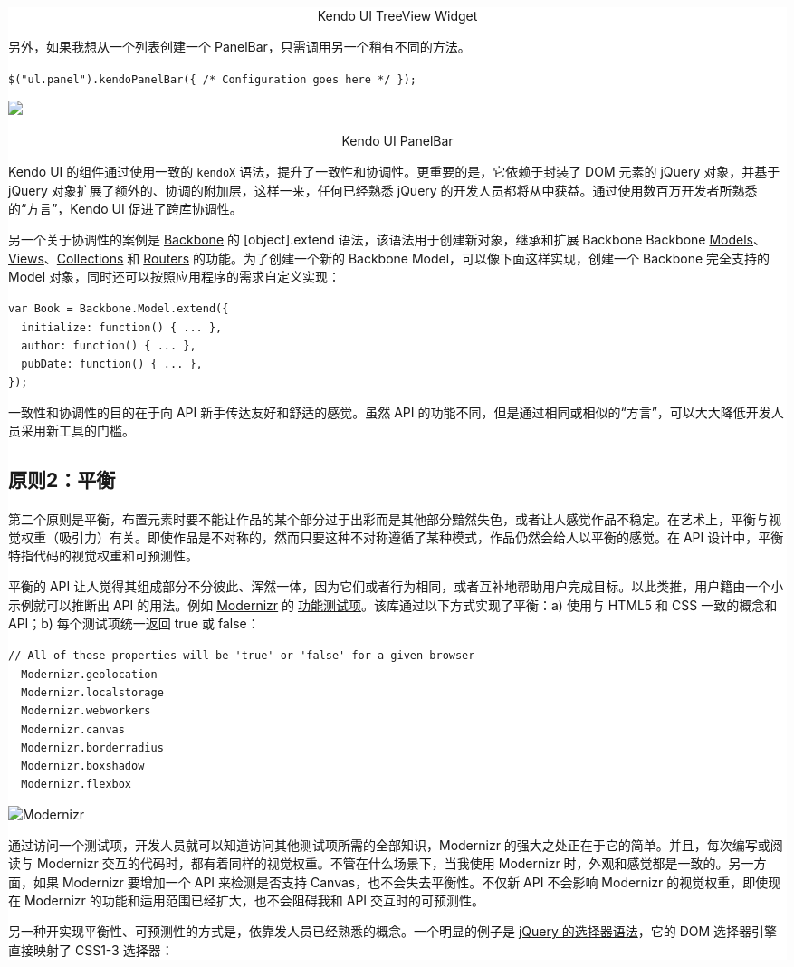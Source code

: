 <p style="text-align: center;">Kendo UI TreeView Widget</p>


另外，如果我想从一个列表创建一个 [PanelBar](http://demos.kendoui.com/web/panelbar/index.html)，只需调用另一个稍有不同的方法。

    $("ul.panel").kendoPanelBar({ /* Configuration goes here */ });

<img class="jail" src="http://webstandardssherpa.com/r/21-3.png" style="display: inline;">

<p style="text-align: center;">Kendo UI PanelBar</p>


Kendo UI 的组件通过使用一致的 `kendoX` 语法，提升了一致性和协调性。更重要的是，它依赖于封装了 DOM 元素的 jQuery 对象，并基于 jQuery 对象扩展了额外的、协调的附加层，这样一来，任何已经熟悉 jQuery 的开发人员都将从中获益。通过使用数百万开发者所熟悉的“方言”，Kendo UI 促进了跨库协调性。


另一个关于协调性的案例是 [Backbone](http://backbonejs.org/) 的 [object].extend 语法，该语法用于创建新对象，继承和扩展 Backbone Backbone [Models](http://backbonejs.org/#Model)、[Views](http://backbonejs.org/#View)、[Collections](http://backbonejs.org/#Collection) 和 [Routers](http://backbonejs.org/#Router) 的功能。为了创建一个新的 Backbone Model，可以像下面这样实现，创建一个 Backbone 完全支持的 Model 对象，同时还可以按照应用程序的需求自定义实现：

    var Book = Backbone.Model.extend({
      initialize: function() { ... },
      author: function() { ... },
      pubDate: function() { ... },
    });


一致性和协调性的目的在于向 API 新手传达友好和舒适的感觉。虽然 API 的功能不同，但是通过相同或相似的“方言”，可以大大降低开发人员采用新工具的门槛。


## 原则2：平衡


第二个原则是平衡，布置元素时要不能让作品的某个部分过于出彩而是其他部分黯然失色，或者让人感觉作品不稳定。在艺术上，平衡与视觉权重（吸引力）有关。即使作品是不对称的，然而只要这种不对称遵循了某种模式，作品仍然会给人以平衡的感觉。在 API 设计中，平衡特指代码的视觉权重和可预测性。


平衡的 API 让人觉得其组成部分不分彼此、浑然一体，因为它们或者行为相同，或者互补地帮助用户完成目标。以此类推，用户籍由一个小示例就可以推断出 API 的用法。例如 [Modernizr](http://modernizr.com/) 的 [功能测试项](http://modernizr.com/docs/#howitworks)。该库通过以下方式实现了平衡：a) 使用与 HTML5 和 CSS 一致的概念和 API；b) 每个测试项统一返回 true 或 false：

    // All of these properties will be 'true' or 'false' for a given browser
      Modernizr.geolocation
      Modernizr.localstorage
      Modernizr.webworkers
      Modernizr.canvas
      Modernizr.borderradius
      Modernizr.boxshadow
      Modernizr.flexbox 

<img class="jail" src="http://webstandardssherpa.com/r/21-4.png" alt="Modernizr" style="display: inline;">


通过访问一个测试项，开发人员就可以知道访问其他测试项所需的全部知识，Modernizr 的强大之处正在于它的简单。并且，每次编写或阅读与 Modernizr 交互的代码时，都有着同样的视觉权重。不管在什么场景下，当我使用 Modernizr 时，外观和感觉都是一致的。另一方面，如果 Modernizr 要增加一个 API 来检测是否支持 Canvas，也不会失去平衡性。不仅新 API 不会影响 Modernizr 的视觉权重，即使现在 Modernizr 的功能和适用范围已经扩大，也不会阻碍我和 API 交互时的可预测性。


另一种开实现平衡性、可预测性的方式是，依靠发人员已经熟悉的概念。一个明显的例子是 [jQuery 的选择器语法](http://api.jquery.com/category/selectors/)，它的 DOM 选择器引擎直接映射了 CSS1-3 选择器：

